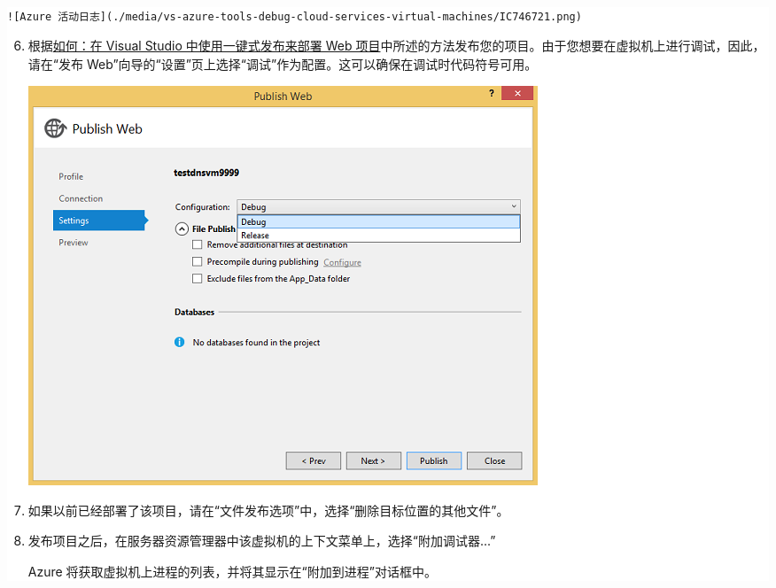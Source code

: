 
    ![Azure 活动日志](./media/vs-azure-tools-debug-cloud-services-virtual-machines/IC746721.png)  

6. 根据[如何：在 Visual Studio 中使用一键式发布来部署 Web 项目](https://msdn.microsoft.com/zh-cn/library/dd465337.aspx)中所述的方法发布您的项目。由于您想要在虚拟机上进行调试，因此，请在“发布 Web”向导的“设置”页上选择“调试”作为配置。这可以确保在调试时代码符号可用。

    ![发布设置](./media/vs-azure-tools-debug-cloud-services-virtual-machines/IC718349.png)  

7. 如果以前已经部署了该项目，请在“文件发布选项”中，选择“删除目标位置的其他文件”。
8. 发布项目之后，在服务器资源管理器中该虚拟机的上下文菜单上，选择“附加调试器...”

    Azure 将获取虚拟机上进程的列表，并将其显示在“附加到进程”对话框中。
